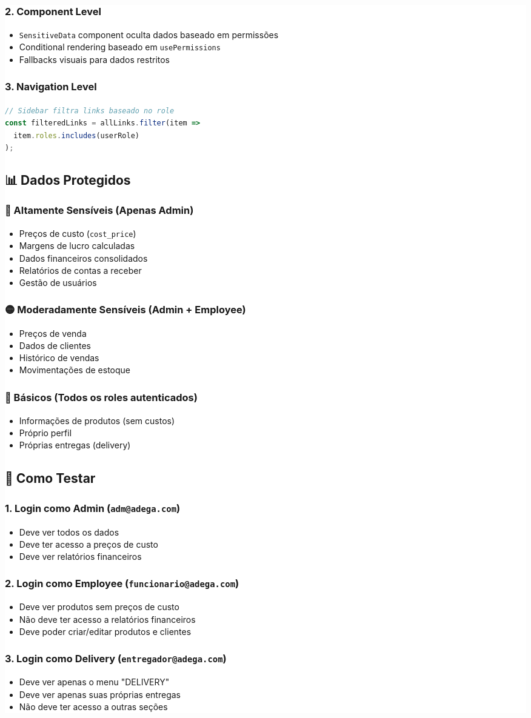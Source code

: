### 2. Component Level
- `SensitiveData` component oculta dados baseado em permissões
- Conditional rendering baseado em `usePermissions`
- Fallbacks visuais para dados restritos

### 3. Navigation Level
```typescript
// Sidebar filtra links baseado no role
const filteredLinks = allLinks.filter(item => 
  item.roles.includes(userRole)
);
```

## 📊 Dados Protegidos

### 🔴 Altamente Sensíveis (Apenas Admin)
- Preços de custo (`cost_price`)
- Margens de lucro calculadas
- Dados financeiros consolidados
- Relatórios de contas a receber
- Gestão de usuários

### 🟡 Moderadamente Sensíveis (Admin + Employee)
- Preços de venda
- Dados de clientes
- Histórico de vendas
- Movimentações de estoque

### 🔵 Básicos (Todos os roles autenticados)
- Informações de produtos (sem custos)
- Próprio perfil
- Próprias entregas (delivery)

## 🧪 Como Testar

### 1. Login como Admin (`adm@adega.com`)
- Deve ver todos os dados
- Deve ter acesso a preços de custo
- Deve ver relatórios financeiros

### 2. Login como Employee (`funcionario@adega.com`)
- Deve ver produtos sem preços de custo
- Não deve ter acesso a relatórios financeiros
- Deve poder criar/editar produtos e clientes

### 3. Login como Delivery (`entregador@adega.com`)
- Deve ver apenas o menu "DELIVERY"
- Deve ver apenas suas próprias entregas
- Não deve ter acesso a outras seções
